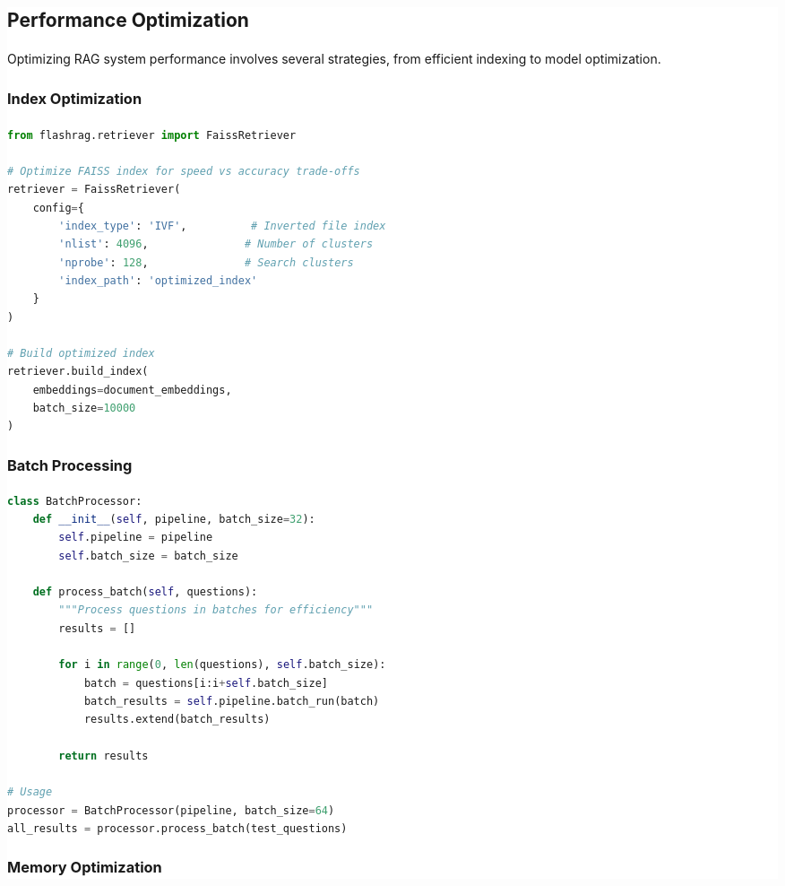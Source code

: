 ## Performance Optimization

Optimizing RAG system performance involves several strategies, from efficient indexing to model optimization.

### Index Optimization

```python
from flashrag.retriever import FaissRetriever

# Optimize FAISS index for speed vs accuracy trade-offs
retriever = FaissRetriever(
    config={
        'index_type': 'IVF',          # Inverted file index
        'nlist': 4096,               # Number of clusters
        'nprobe': 128,               # Search clusters
        'index_path': 'optimized_index'
    }
)

# Build optimized index
retriever.build_index(
    embeddings=document_embeddings,
    batch_size=10000
)
```

### Batch Processing

```python
class BatchProcessor:
    def __init__(self, pipeline, batch_size=32):
        self.pipeline = pipeline
        self.batch_size = batch_size
    
    def process_batch(self, questions):
        """Process questions in batches for efficiency"""
        results = []
        
        for i in range(0, len(questions), self.batch_size):
            batch = questions[i:i+self.batch_size]
            batch_results = self.pipeline.batch_run(batch)
            results.extend(batch_results)
        
        return results

# Usage
processor = BatchProcessor(pipeline, batch_size=64)
all_results = processor.process_batch(test_questions)
```

### Memory Optimization
